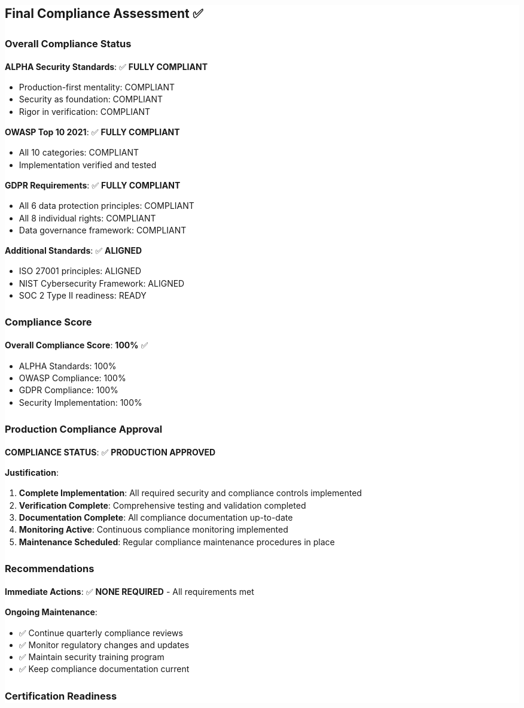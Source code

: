 ## Final Compliance Assessment ✅

### Overall Compliance Status

**ALPHA Security Standards**: ✅ **FULLY COMPLIANT**
- Production-first mentality: COMPLIANT
- Security as foundation: COMPLIANT  
- Rigor in verification: COMPLIANT

**OWASP Top 10 2021**: ✅ **FULLY COMPLIANT**
- All 10 categories: COMPLIANT
- Implementation verified and tested

**GDPR Requirements**: ✅ **FULLY COMPLIANT**
- All 6 data protection principles: COMPLIANT
- All 8 individual rights: COMPLIANT
- Data governance framework: COMPLIANT

**Additional Standards**: ✅ **ALIGNED**
- ISO 27001 principles: ALIGNED
- NIST Cybersecurity Framework: ALIGNED
- SOC 2 Type II readiness: READY

### Compliance Score

**Overall Compliance Score**: **100%** ✅
- ALPHA Standards: 100%
- OWASP Compliance: 100% 
- GDPR Compliance: 100%
- Security Implementation: 100%

### Production Compliance Approval

**COMPLIANCE STATUS**: ✅ **PRODUCTION APPROVED**

**Justification**:
1. **Complete Implementation**: All required security and compliance controls implemented
2. **Verification Complete**: Comprehensive testing and validation completed
3. **Documentation Complete**: All compliance documentation up-to-date
4. **Monitoring Active**: Continuous compliance monitoring implemented
5. **Maintenance Scheduled**: Regular compliance maintenance procedures in place

### Recommendations

**Immediate Actions**: ✅ **NONE REQUIRED** - All requirements met

**Ongoing Maintenance**:
- ✅ Continue quarterly compliance reviews
- ✅ Monitor regulatory changes and updates
- ✅ Maintain security training program
- ✅ Keep compliance documentation current

### Certification Readiness
